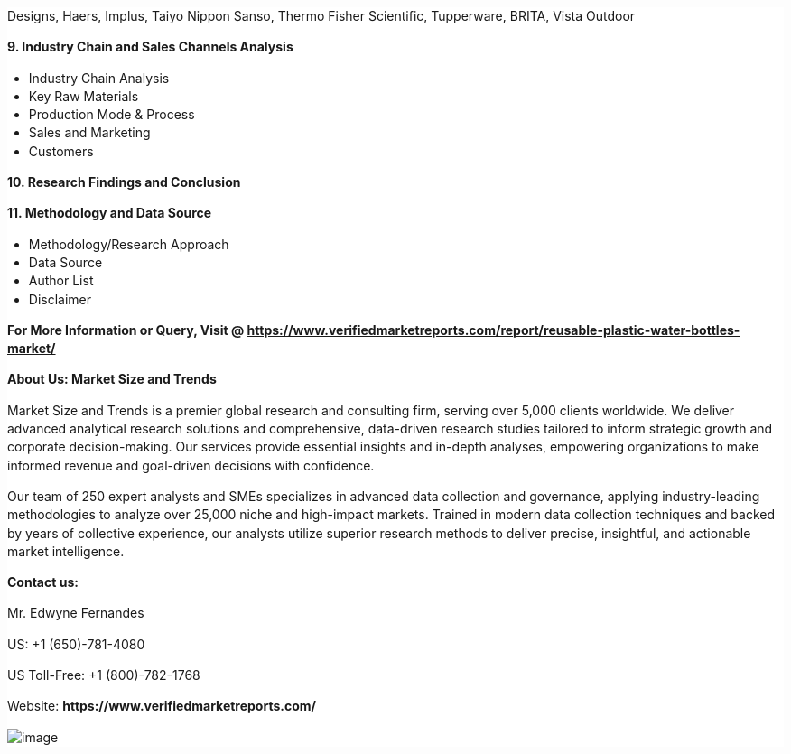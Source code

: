 Designs, Haers, Implus, Taiyo Nippon Sanso, Thermo Fisher Scientific, Tupperware, BRITA, Vista Outdoor</strong></p><p><strong>9. Industry Chain and Sales Channels Analysis</strong></p><ul><li>Industry Chain Analysis</li><li>Key Raw Materials</li><li>Production Mode &amp; Process</li><li>Sales and Marketing</li><li>Customers</li></ul><p><strong>10. Research Findings and Conclusion</strong></p><p><strong>11. Methodology and Data Source</strong></p><ul><li>Methodology/Research Approach</li><li>Data Source</li><li>Author List</li><li>Disclaimer</li></ul></p><p><strong>For More Information or Query, Visit @ <a href="https://www.verifiedmarketreports.com/report/reusable-plastic-water-bottles-market/">https://www.verifiedmarketreports.com/report/reusable-plastic-water-bottles-market/</a></strong></p><p><strong>About Us: Market Size and Trends</strong></p><p>Market Size and Trends is a premier global research and consulting firm, serving over 5,000 clients worldwide. We deliver advanced analytical research solutions and comprehensive, data-driven research studies tailored to inform strategic growth and corporate decision-making. Our services provide essential insights and in-depth analyses, empowering organizations to make informed revenue and goal-driven decisions with confidence.</p><p>Our team of 250 expert analysts and SMEs specializes in advanced data collection and governance, applying industry-leading methodologies to analyze over 25,000 niche and high-impact markets. Trained in modern data collection techniques and backed by years of collective experience, our analysts utilize superior research methods to deliver precise, insightful, and actionable market intelligence.</p><p><strong>Contact us:</strong></p><p>Mr. Edwyne Fernandes</p><p>US: +1 (650)-781-4080</p><p>US Toll-Free: +1 (800)-782-1768</p><p>Website: <strong><a href="https://www.verifiedmarketreports.com/">https://www.verifiedmarketreports.com/</a></strong></p>
![image](https://github.com/user-attachments/assets/5940a59e-5883-443b-bdf6-2c49714388a7)
